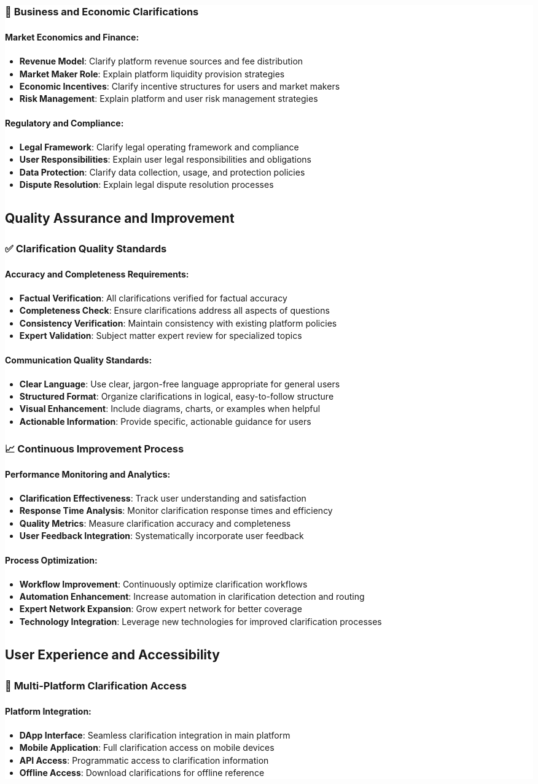 ### 💼 **Business and Economic Clarifications**

#### **Market Economics and Finance**:
- **Revenue Model**: Clarify platform revenue sources and fee distribution
- **Market Maker Role**: Explain platform liquidity provision strategies
- **Economic Incentives**: Clarify incentive structures for users and market makers
- **Risk Management**: Explain platform and user risk management strategies

#### **Regulatory and Compliance**:
- **Legal Framework**: Clarify legal operating framework and compliance
- **User Responsibilities**: Explain user legal responsibilities and obligations
- **Data Protection**: Clarify data collection, usage, and protection policies
- **Dispute Resolution**: Explain legal dispute resolution processes

## Quality Assurance and Improvement

### ✅ **Clarification Quality Standards**

#### **Accuracy and Completeness Requirements**:
- **Factual Verification**: All clarifications verified for factual accuracy
- **Completeness Check**: Ensure clarifications address all aspects of questions
- **Consistency Verification**: Maintain consistency with existing platform policies
- **Expert Validation**: Subject matter expert review for specialized topics

#### **Communication Quality Standards**:
- **Clear Language**: Use clear, jargon-free language appropriate for general users
- **Structured Format**: Organize clarifications in logical, easy-to-follow structure
- **Visual Enhancement**: Include diagrams, charts, or examples when helpful
- **Actionable Information**: Provide specific, actionable guidance for users

### 📈 **Continuous Improvement Process**

#### **Performance Monitoring and Analytics**:
- **Clarification Effectiveness**: Track user understanding and satisfaction
- **Response Time Analysis**: Monitor clarification response times and efficiency
- **Quality Metrics**: Measure clarification accuracy and completeness
- **User Feedback Integration**: Systematically incorporate user feedback

#### **Process Optimization**:
- **Workflow Improvement**: Continuously optimize clarification workflows
- **Automation Enhancement**: Increase automation in clarification detection and routing
- **Expert Network Expansion**: Grow expert network for better coverage
- **Technology Integration**: Leverage new technologies for improved clarification processes

## User Experience and Accessibility

### 📱 **Multi-Platform Clarification Access**

#### **Platform Integration**:
- **DApp Interface**: Seamless clarification integration in main platform
- **Mobile Application**: Full clarification access on mobile devices
- **API Access**: Programmatic access to clarification information
- **Offline Access**: Download clarifications for offline reference

